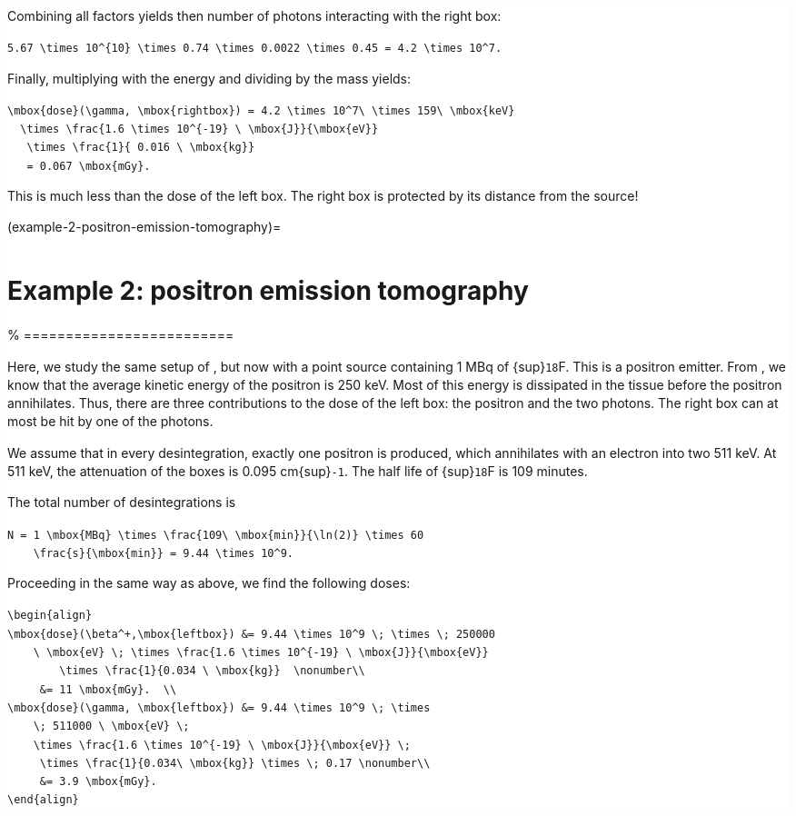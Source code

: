 Combining all factors yields then number of photons interacting with the right box:

```{math}
5.67 \times 10^{10} \times 0.74 \times 0.0022 \times 0.45 = 4.2 \times 10^7.
```

Finally, multiplying with the energy and dividing by the mass yields:

```{math}
\mbox{dose}(\gamma, \mbox{rightbox}) = 4.2 \times 10^7\ \times 159\ \mbox{keV}
  \times \frac{1.6 \times 10^{-19} \ \mbox{J}}{\mbox{eV}}
   \times \frac{1}{ 0.016 \ \mbox{kg}}
   = 0.067 \mbox{mGy}.
```

This is much less than the dose of the left box. The right box is protected by its distance from the source!

(example-2-positron-emission-tomography)=
# Example 2: positron emission tomography

% =========================

Here, we study the same setup of [](#fig:biol-singlephoton), but now with a point source containing 1 MBq of {sup}`18`F. This is a positron emitter. From [](#tab:positron_length), we know that the average kinetic energy of the positron is 250 keV. Most of this energy is dissipated in the tissue before the positron annihilates. Thus, there are three contributions to the dose of the left box: the positron and the two photons. The right box can at most be hit by one of the photons.



We assume that in every desintegration, exactly one positron is produced, which annihilates with an electron into two 511 keV. At 511 keV, the attenuation of the boxes is 0.095 cm{sup}`-1`. The half life of {sup}`18`F is 109 minutes.

The total number of desintegrations is

```{math}
N = 1 \mbox{MBq} \times \frac{109\ \mbox{min}}{\ln(2)} \times 60
    \frac{s}{\mbox{min}} = 9.44 \times 10^9.
```

Proceeding in the same way as above, we find the following doses:

```{math}
\begin{align}
\mbox{dose}(\beta^+,\mbox{leftbox}) &= 9.44 \times 10^9 \; \times \; 250000
    \ \mbox{eV} \; \times \frac{1.6 \times 10^{-19} \ \mbox{J}}{\mbox{eV}}
        \times \frac{1}{0.034 \ \mbox{kg}}  \nonumber\\
     &= 11 \mbox{mGy}.  \\
\mbox{dose}(\gamma, \mbox{leftbox}) &= 9.44 \times 10^9 \; \times
    \; 511000 \ \mbox{eV} \;
    \times \frac{1.6 \times 10^{-19} \ \mbox{J}}{\mbox{eV}} \;
     \times \frac{1}{0.034\ \mbox{kg}} \times \; 0.17 \nonumber\\
     &= 3.9 \mbox{mGy}.
\end{align}
```
